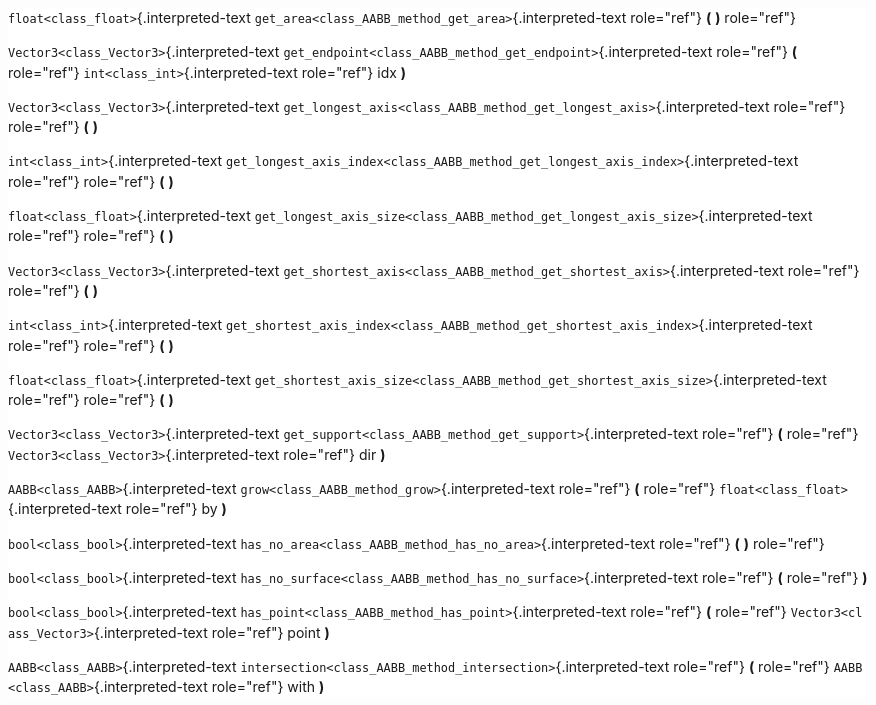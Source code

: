   `float<class_float>`{.interpreted-text       `get_area<class_AABB_method_get_area>`{.interpreted-text role="ref"} **(** **)**
  role="ref"}                                  

  `Vector3<class_Vector3>`{.interpreted-text   `get_endpoint<class_AABB_method_get_endpoint>`{.interpreted-text role="ref"} **(**
  role="ref"}                                  `int<class_int>`{.interpreted-text role="ref"} idx **)**

  `Vector3<class_Vector3>`{.interpreted-text   `get_longest_axis<class_AABB_method_get_longest_axis>`{.interpreted-text role="ref"}
  role="ref"}                                  **(** **)**

  `int<class_int>`{.interpreted-text           `get_longest_axis_index<class_AABB_method_get_longest_axis_index>`{.interpreted-text
  role="ref"}                                  role="ref"} **(** **)**

  `float<class_float>`{.interpreted-text       `get_longest_axis_size<class_AABB_method_get_longest_axis_size>`{.interpreted-text
  role="ref"}                                  role="ref"} **(** **)**

  `Vector3<class_Vector3>`{.interpreted-text   `get_shortest_axis<class_AABB_method_get_shortest_axis>`{.interpreted-text role="ref"}
  role="ref"}                                  **(** **)**

  `int<class_int>`{.interpreted-text           `get_shortest_axis_index<class_AABB_method_get_shortest_axis_index>`{.interpreted-text
  role="ref"}                                  role="ref"} **(** **)**

  `float<class_float>`{.interpreted-text       `get_shortest_axis_size<class_AABB_method_get_shortest_axis_size>`{.interpreted-text
  role="ref"}                                  role="ref"} **(** **)**

  `Vector3<class_Vector3>`{.interpreted-text   `get_support<class_AABB_method_get_support>`{.interpreted-text role="ref"} **(**
  role="ref"}                                  `Vector3<class_Vector3>`{.interpreted-text role="ref"} dir **)**

  `AABB<class_AABB>`{.interpreted-text         `grow<class_AABB_method_grow>`{.interpreted-text role="ref"} **(**
  role="ref"}                                  `float<class_float>`{.interpreted-text role="ref"} by **)**

  `bool<class_bool>`{.interpreted-text         `has_no_area<class_AABB_method_has_no_area>`{.interpreted-text role="ref"} **(** **)**
  role="ref"}                                  

  `bool<class_bool>`{.interpreted-text         `has_no_surface<class_AABB_method_has_no_surface>`{.interpreted-text role="ref"} **(**
  role="ref"}                                  **)**

  `bool<class_bool>`{.interpreted-text         `has_point<class_AABB_method_has_point>`{.interpreted-text role="ref"} **(**
  role="ref"}                                  `Vector3<class_Vector3>`{.interpreted-text role="ref"} point **)**

  `AABB<class_AABB>`{.interpreted-text         `intersection<class_AABB_method_intersection>`{.interpreted-text role="ref"} **(**
  role="ref"}                                  `AABB<class_AABB>`{.interpreted-text role="ref"} with **)**
